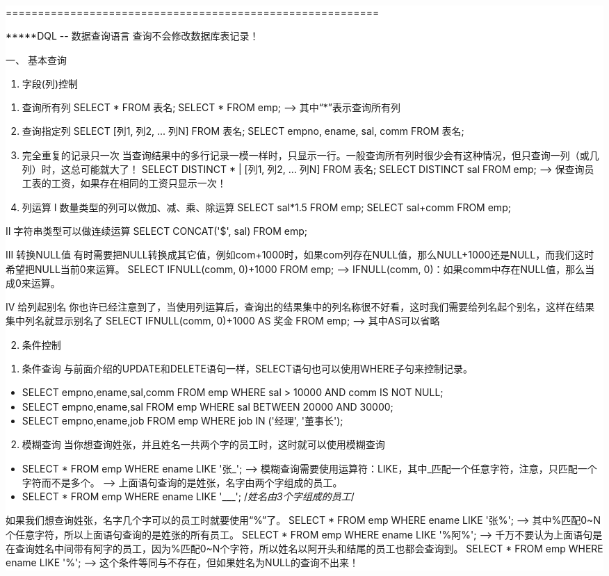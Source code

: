 ==========================================================

*****DQL -- 数据查询语言
  查询不会修改数据库表记录！

一、 基本查询


1. 字段(列)控制
1) 查询所有列
 SELECT * FROM 表名;
 SELECT * FROM emp;
 --> 其中“*”表示查询所有列

2) 查询指定列
 SELECT [列1, 列2, ... 列N] FROM 表名;
 SELECT empno, ename, sal, comm FROM 表名;

3) 完全重复的记录只一次
 当查询结果中的多行记录一模一样时，只显示一行。一般查询所有列时很少会有这种情况，但只查询一列（或几列）时，这总可能就大了！
 SELECT DISTINCT * | [列1, 列2, ... 列N] FROM 表名;
 SELECT DISTINCT sal FROM emp;
 --> 保查询员工表的工资，如果存在相同的工资只显示一次！

4) 列运算
 I 数量类型的列可以做加、减、乘、除运算
   SELECT sal*1.5 FROM emp;
   SELECT sal+comm FROM emp;

 II 字符串类型可以做连续运算
   SELECT CONCAT('$', sal) FROM emp;

 III 转换NULL值
   有时需要把NULL转换成其它值，例如com+1000时，如果com列存在NULL值，那么NULL+1000还是NULL，而我们这时希望把NULL当前0来运算。
   SELECT IFNULL(comm, 0)+1000 FROM emp;
   --> IFNULL(comm, 0)：如果comm中存在NULL值，那么当成0来运算。

 IV 给列起别名
   你也许已经注意到了，当使用列运算后，查询出的结果集中的列名称很不好看，这时我们需要给列名起个别名，这样在结果集中列名就显示别名了
   SELECT IFNULL(comm, 0)+1000 AS 奖金 FROM emp;
   --> 其中AS可以省略

2. 条件控制
1) 条件查询
  与前面介绍的UPDATE和DELETE语句一样，SELECT语句也可以使用WHERE子句来控制记录。
  * SELECT empno,ename,sal,comm FROM emp WHERE sal > 10000 AND comm IS NOT NULL;
  * SELECT empno,ename,sal FROM emp WHERE sal BETWEEN 20000 AND 30000;
  * SELECT empno,ename,job FROM emp WHERE job IN ('经理', '董事长');
2) 模糊查询
  当你想查询姓张，并且姓名一共两个字的员工时，这时就可以使用模糊查询
  * SELECT * FROM emp WHERE ename LIKE '张_';
  --> 模糊查询需要使用运算符：LIKE，其中_匹配一个任意字符，注意，只匹配一个字符而不是多个。
  --> 上面语句查询的是姓张，名字由两个字组成的员工。
  * SELECT * FROM emp WHERE ename LIKE '___'; /*姓名由3个字组成的员工*/

  如果我们想查询姓张，名字几个字可以的员工时就要使用“%”了。
  SELECT * FROM emp WHERE ename LIKE '张%';
  --> 其中%匹配0~N个任意字符，所以上面语句查询的是姓张的所有员工。
  SELECT * FROM emp WHERE ename LIKE '%阿%';
  --> 千万不要认为上面语句是在查询姓名中间带有阿字的员工，因为%匹配0~N个字符，所以姓名以阿开头和结尾的员工也都会查询到。
  SELECT * FROM emp WHERE ename LIKE '%';
  --> 这个条件等同与不存在，但如果姓名为NULL的查询不出来！
